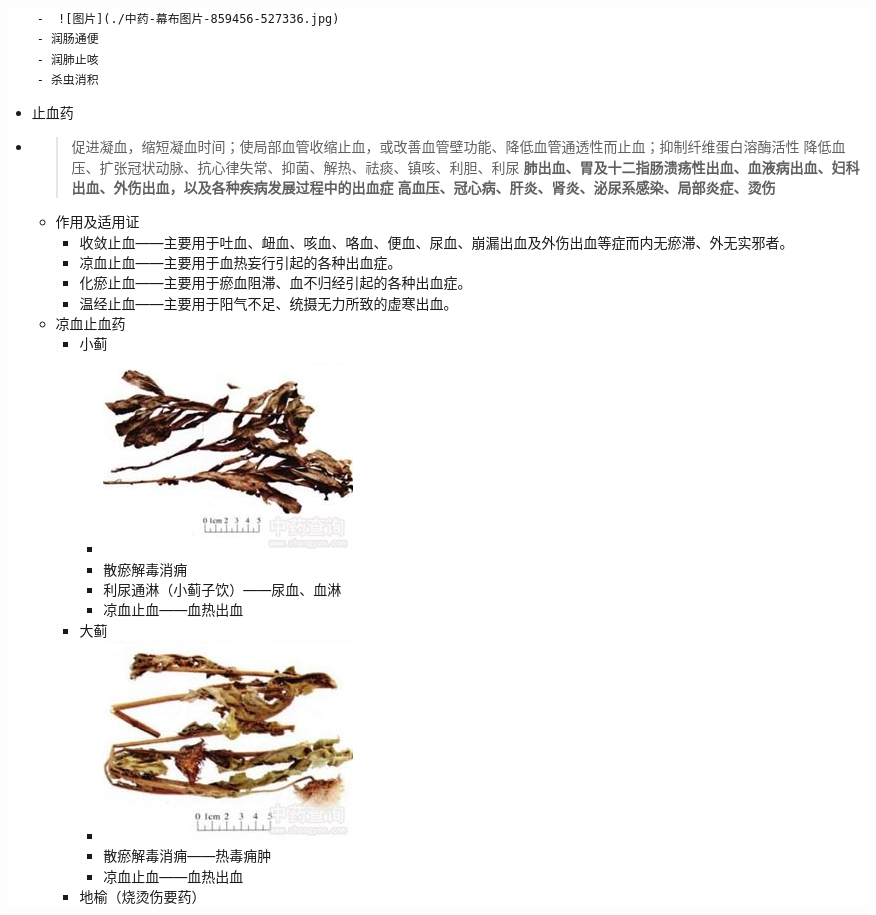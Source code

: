         -  ![图片](./中药-幕布图片-859456-527336.jpg)
        - 润肠通便
        - 润肺止咳
        - 杀虫消积
- 止血药
- > 促进凝血，缩短凝血时间；使局部血管收缩止血，或改善血管壁功能、降低血管通透性而止血；抑制纤维蛋白溶酶活性 降低血压、扩张冠状动脉、抗心律失常、抑菌、解热、祛痰、镇咳、利胆、利尿 **肺出血、胃及十二指肠溃疡性出血、血液病出血、妇科出血、外伤出血，以及各种疾病发展过程中的出血症** **高血压、冠心病、肝炎、肾炎、泌尿系感染、局部炎症、烫伤**
    - 作用及适用证
        - 收敛止血——主要用于吐血、衄血、咳血、咯血、便血、尿血、崩漏出血及外伤出血等症而内无瘀滞、外无实邪者。
        - 凉血止血——主要用于血热妄行引起的各种出血症。
        - 化瘀止血——主要用于瘀血阻滞、血不归经引起的各种出血症。
        - 温经止血——主要用于阳气不足、统摄无力所致的虚寒出血。
    - 凉血止血药
        - 小蓟
            -  ![图片](./中药-幕布图片-989935-275916.jpg)
            - 散瘀解毒消痈
            - 利尿通淋（小蓟子饮）——尿血、血淋
            - 凉血止血——血热出血
        - 大蓟
            -  ![图片](./中药-幕布图片-480488-517657.jpg)
            - 散瘀解毒消痈——热毒痈肿
            - 凉血止血——血热出血
        - 地榆（烧烫伤要药）